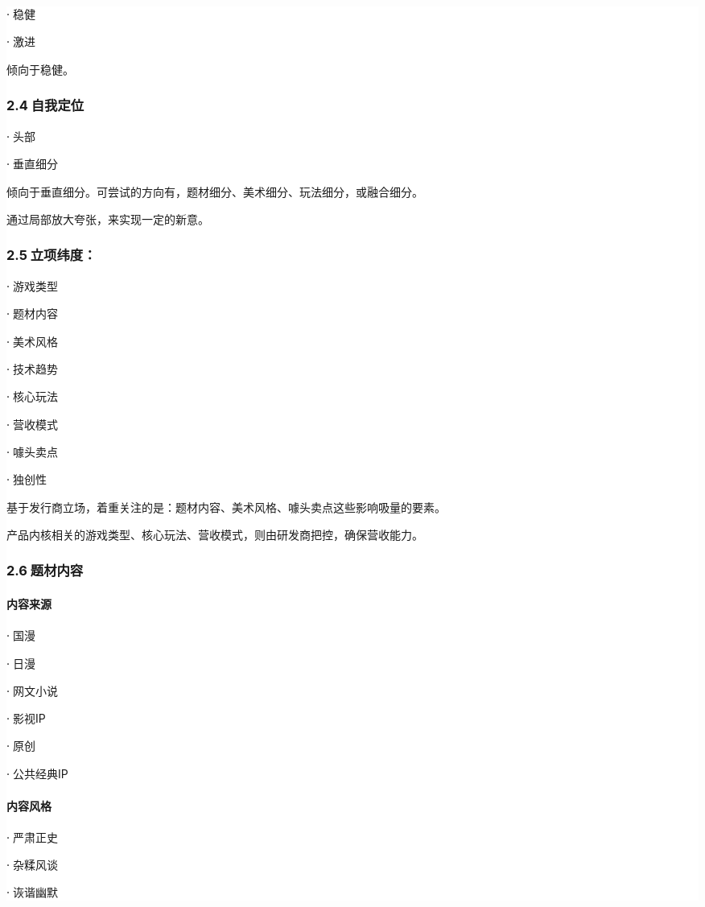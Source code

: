 · 稳健

· 激进

倾向于稳健。

### 2.4 自我定位

· 头部

· 垂直细分

倾向于垂直细分。可尝试的方向有，题材细分、美术细分、玩法细分，或融合细分。

通过局部放大夸张，来实现一定的新意。

### 2.5 立项纬度：

· 游戏类型

· 题材内容

· 美术风格

· 技术趋势

· 核心玩法

· 营收模式

· 噱头卖点

· 独创性

基于发行商立场，着重关注的是：题材内容、美术风格、噱头卖点这些影响吸量的要素。

产品内核相关的游戏类型、核心玩法、营收模式，则由研发商把控，确保营收能力。

### 2.6 题材内容

#### 内容来源

· 国漫

· 日漫

· 网文小说

· 影视IP

· 原创

· 公共经典IP

#### 内容风格

· 严肃正史

· 杂糅风谈

· 诙谐幽默
